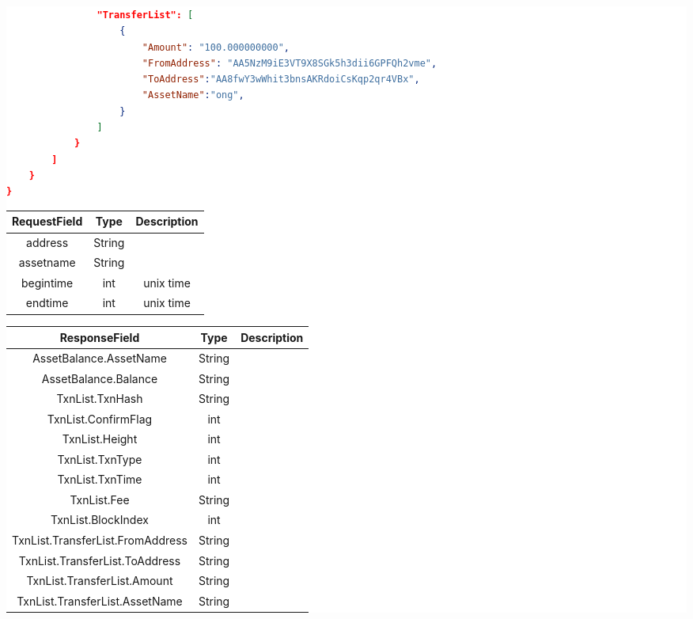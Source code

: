 ```json
				"TransferList": [
					{
						"Amount": "100.000000000",
						"FromAddress": "AA5NzM9iE3VT9X8SGk5h3dii6GPFQh2vme",
						"ToAddress":"AA8fwY3wWhit3bnsAKRdoiCsKqp2qr4VBx",
						"AssetName":"ong",
					}
				]
			}
		]
	}
}
```


| RequestField     |     Type |   Description   |
| :--------------: | :--------:| :------: |
|    address|   String|    |
|    assetname|   String|    |
|    begintime|   int|   unix time |
|    endtime|   int| unix time  |



| ResponseField     |     Type |   Description   |
| :--------------: | :--------:| :------: |
|    AssetBalance.AssetName|   String|  |
|    AssetBalance.Balance|   String|  |
|    TxnList.TxnHash|   String|   |
|    TxnList.ConfirmFlag|   int|  |
|    TxnList.Height|   int|    |
|    TxnList.TxnType|   int|    |
|    TxnList.TxnTime| int|    |
|    TxnList.Fee|   String|    |
|    TxnList.BlockIndex|   int|    |
|    TxnList.TransferList.FromAddress|   String|    |
|    TxnList.TransferList.ToAddress|   String|    |
|    TxnList.TransferList.Amount|   String|    |
|    TxnList.TransferList.AssetName|   String|   |


